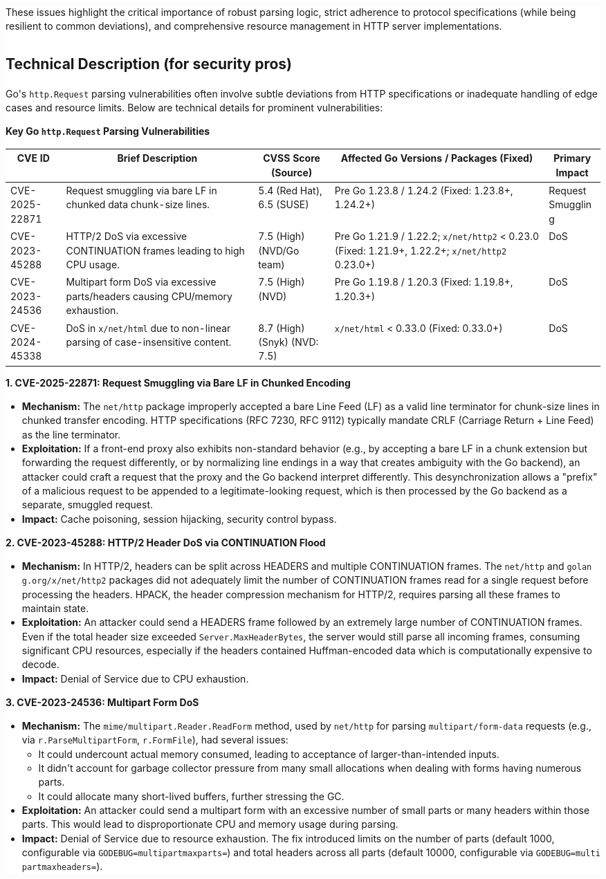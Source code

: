 These issues highlight the critical importance of robust parsing logic, strict adherence to protocol specifications (while being resilient to common deviations), and comprehensive resource management in HTTP server implementations.

## Technical Description (for security pros)

Go's `http.Request` parsing vulnerabilities often involve subtle deviations from HTTP specifications or inadequate handling of edge cases and resource limits. Below are technical details for prominent vulnerabilities:

**Key Go `http.Request` Parsing Vulnerabilities**

| CVE ID | Brief Description | CVSS Score (Source) | Affected Go Versions / Packages (Fixed) | Primary Impact |
| --- | --- | --- | --- | --- |
| CVE-2025-22871 | Request smuggling via bare LF in chunked data chunk-size lines. | 5.4 (Red Hat), 6.5 (SUSE) | Pre Go 1.23.8 / 1.24.2 (Fixed: 1.23.8+, 1.24.2+) | Request Smuggling |
| CVE-2023-45288 | HTTP/2 DoS via excessive CONTINUATION frames leading to high CPU usage. | 7.5 (High) (NVD/Go team) | Pre Go 1.21.9 / 1.22.2; `x/net/http2` < 0.23.0 (Fixed: 1.21.9+, 1.22.2+; `x/net/http2` 0.23.0+) | DoS |
| CVE-2023-24536 | Multipart form DoS via excessive parts/headers causing CPU/memory exhaustion. | 7.5 (High) (NVD) | Pre Go 1.19.8 / 1.20.3 (Fixed: 1.19.8+, 1.20.3+) | DoS |
| CVE-2024-45338 | DoS in `x/net/html` due to non-linear parsing of case-insensitive content. | 8.7 (High) (Snyk)  (NVD: 7.5) | `x/net/html` < 0.33.0 (Fixed: 0.33.0+) | DoS |

**1. CVE-2025-22871: Request Smuggling via Bare LF in Chunked Encoding**

- **Mechanism:** The `net/http` package improperly accepted a bare Line Feed (LF) as a valid line terminator for chunk-size lines in chunked transfer encoding. HTTP specifications (RFC 7230, RFC 9112) typically mandate CRLF (Carriage Return + Line Feed) as the line terminator.
- **Exploitation:** If a front-end proxy also exhibits non-standard behavior (e.g., by accepting a bare LF in a chunk extension but forwarding the request differently, or by normalizing line endings in a way that creates ambiguity with the Go backend), an attacker could craft a request that the proxy and the Go backend interpret differently. This desynchronization allows a "prefix" of a malicious request to be appended to a legitimate-looking request, which is then processed by the Go backend as a separate, smuggled request.
- **Impact:** Cache poisoning, session hijacking, security control bypass.

**2. CVE-2023-45288: HTTP/2 Header DoS via CONTINUATION Flood**

- **Mechanism:** In HTTP/2, headers can be split across HEADERS and multiple CONTINUATION frames. The `net/http` and `golang.org/x/net/http2` packages did not adequately limit the number of CONTINUATION frames read for a single request before processing the headers. HPACK, the header compression mechanism for HTTP/2, requires parsing all these frames to maintain state.
- **Exploitation:** An attacker could send a HEADERS frame followed by an extremely large number of CONTINUATION frames. Even if the total header size exceeded `Server.MaxHeaderBytes`, the server would still parse all incoming frames, consuming significant CPU resources, especially if the headers contained Huffman-encoded data which is computationally expensive to decode.
- **Impact:** Denial of Service due to CPU exhaustion.

**3. CVE-2023-24536: Multipart Form DoS**

- **Mechanism:** The `mime/multipart.Reader.ReadForm` method, used by `net/http` for parsing `multipart/form-data` requests (e.g., via `r.ParseMultipartForm`, `r.FormFile`), had several issues:
    - It could undercount actual memory consumed, leading to acceptance of larger-than-intended inputs.
    - It didn't account for garbage collector pressure from many small allocations when dealing with forms having numerous parts.
    - It could allocate many short-lived buffers, further stressing the GC.
- **Exploitation:** An attacker could send a multipart form with an excessive number of small parts or many headers within those parts. This would lead to disproportionate CPU and memory usage during parsing.
- **Impact:** Denial of Service due to resource exhaustion. The fix introduced limits on the number of parts (default 1000, configurable via `GODEBUG=multipartmaxparts=`) and total headers across all parts (default 10000, configurable via `GODEBUG=multipartmaxheaders=`).
